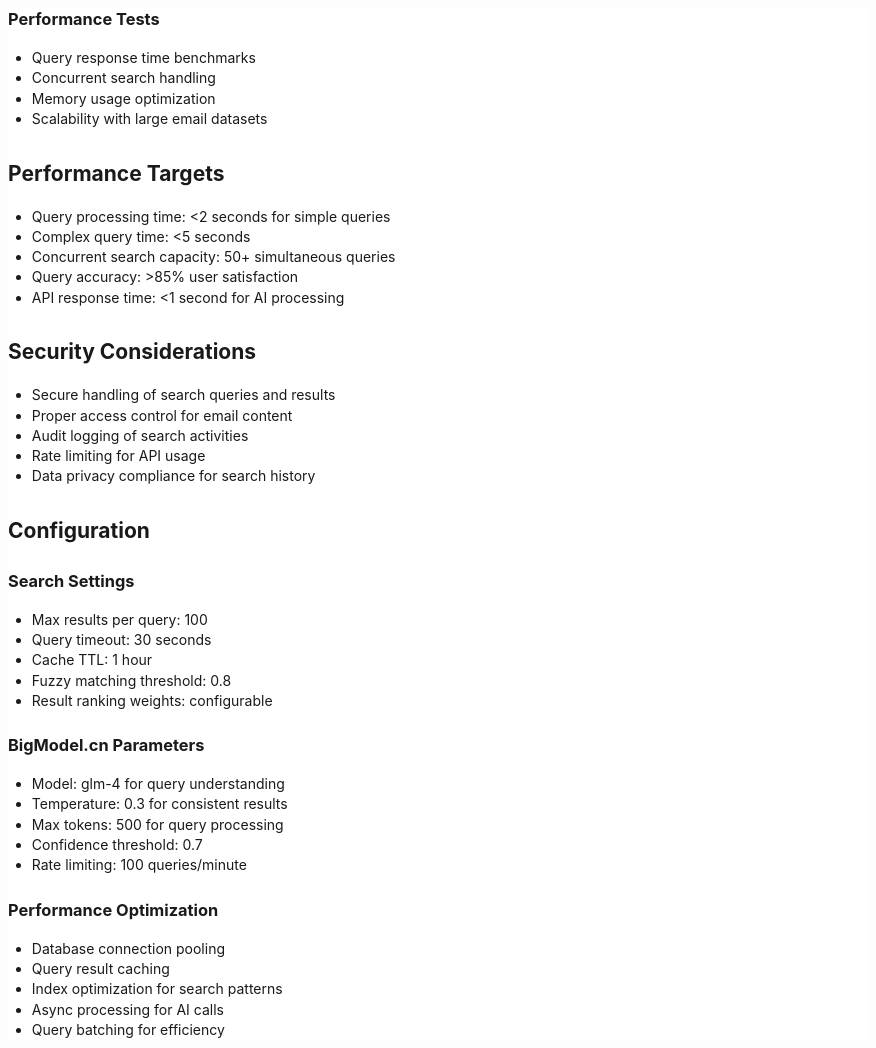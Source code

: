 ### Performance Tests
- Query response time benchmarks
- Concurrent search handling
- Memory usage optimization
- Scalability with large email datasets

## Performance Targets

- Query processing time: <2 seconds for simple queries
- Complex query time: <5 seconds
- Concurrent search capacity: 50+ simultaneous queries
- Query accuracy: >85% user satisfaction
- API response time: <1 second for AI processing

## Security Considerations

- Secure handling of search queries and results
- Proper access control for email content
- Audit logging of search activities
- Rate limiting for API usage
- Data privacy compliance for search history

## Configuration

### Search Settings
- Max results per query: 100
- Query timeout: 30 seconds
- Cache TTL: 1 hour
- Fuzzy matching threshold: 0.8
- Result ranking weights: configurable

### BigModel.cn Parameters
- Model: glm-4 for query understanding
- Temperature: 0.3 for consistent results
- Max tokens: 500 for query processing
- Confidence threshold: 0.7
- Rate limiting: 100 queries/minute

### Performance Optimization
- Database connection pooling
- Query result caching
- Index optimization for search patterns
- Async processing for AI calls
- Query batching for efficiency
